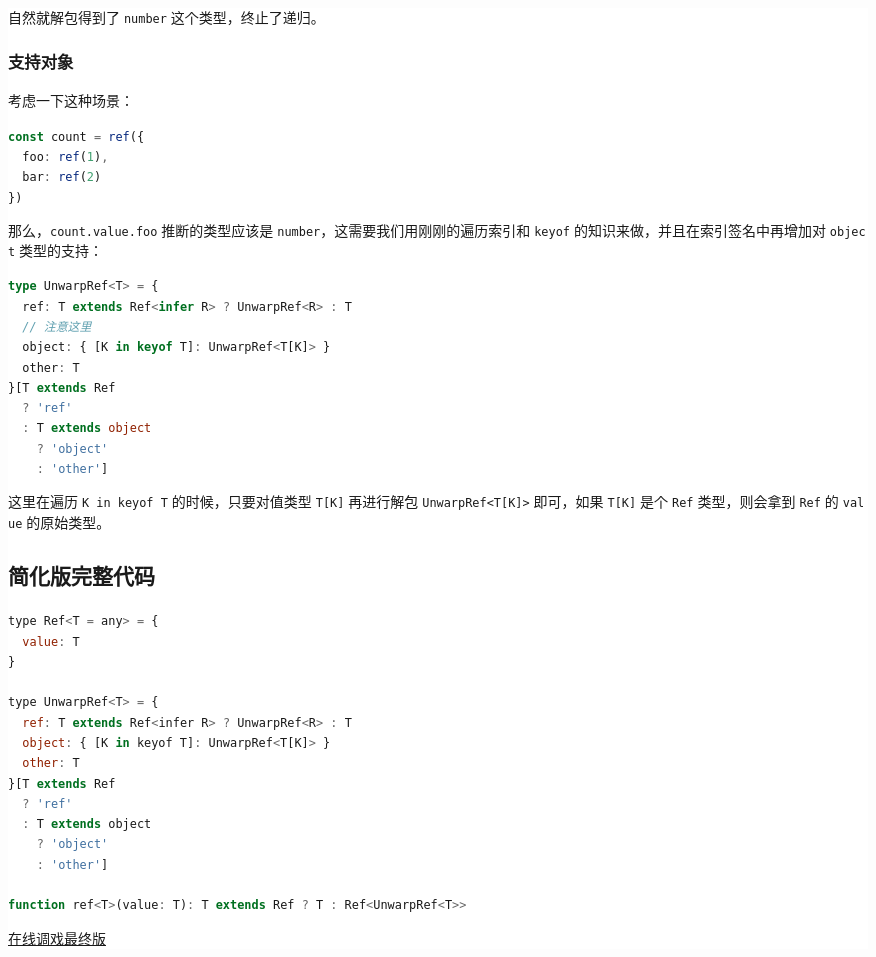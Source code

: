 自然就解包得到了 `number` 这个类型，终止了递归。

### 支持对象
考虑一下这种场景：

```ts
const count = ref({
  foo: ref(1),
  bar: ref(2)
})
```
那么，`count.value.foo` 推断的类型应该是 `number`，这需要我们用刚刚的遍历索引和 `keyof` 的知识来做，并且在索引签名中再增加对 `object` 类型的支持：

```ts
type UnwarpRef<T> = {
  ref: T extends Ref<infer R> ? UnwarpRef<R> : T
  // 注意这里
  object: { [K in keyof T]: UnwarpRef<T[K]> }
  other: T
}[T extends Ref 
  ? 'ref' 
  : T extends object 
    ? 'object' 
    : 'other']
```

这里在遍历 `K in keyof T` 的时候，只要对值类型 `T[K]` 再进行解包 `UnwarpRef<T[K]>` 即可，如果 `T[K]` 是个 `Ref` 类型，则会拿到 `Ref` 的 `value` 的原始类型。

## 简化版完整代码
```jsx
type Ref<T = any> = {
  value: T
}

type UnwarpRef<T> = {
  ref: T extends Ref<infer R> ? UnwarpRef<R> : T
  object: { [K in keyof T]: UnwarpRef<T[K]> }
  other: T
}[T extends Ref 
  ? 'ref' 
  : T extends object 
    ? 'object' 
    : 'other']

function ref<T>(value: T): T extends Ref ? T : Ref<UnwarpRef<T>>
```

[在线调戏最终版](https://www.typescriptlang.org/play/?ssl=1&ssc=1&pln=14&pc=22#code/C4TwDgpgBAShBmAeAKlAvFAhgOxAPnSgG8BYAKCigDdMAbAVwgC4plyBfc80SKAVWwB3TACcwcJMgIZSFKCIQtUEAB7AI2ACYBnWAkQBLbPAgjYBAPz8ho8fpgEl5SgHsARgCsIAY2AsiUADaANJQRlAA1hAgLvCsALosAsJiEigh8QScci7AABamTmTsgcpqGjp6cc5QVgDkCvB1UDVKUKrqWrruXr4tcpT1PT7AzTWULHW5BSJ18Vxk8PTYvgYu2PL6UgAUNAzMrACUbR0VuhK1rFAsacm2aVJ4C97r2sBQL8vvGI3bspTwFwuFi-OoARjqhwANDU3KIQQhtgAmQ4cVFkcifbDAAB0e0YOMBLigAHoSVBsPQALZuUzkIA)


  [K in keyof Obj]: Obj[K]
  [isRefSymbol]: true